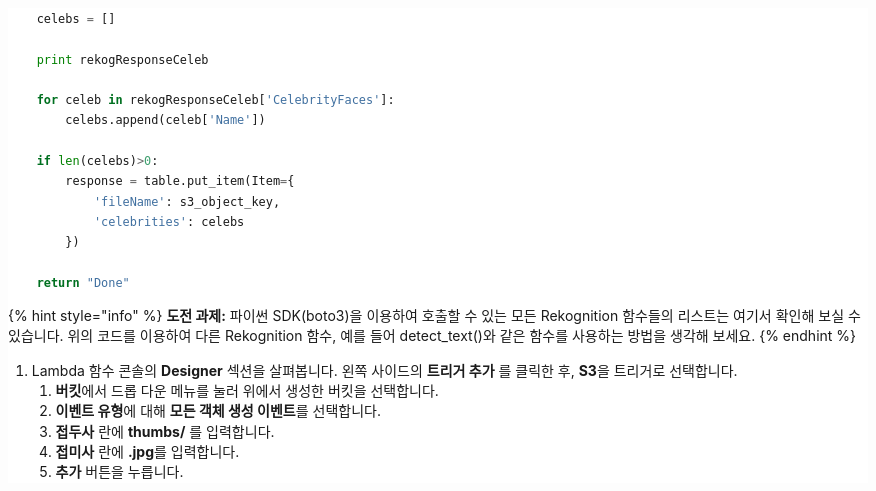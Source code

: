 ```python
	celebs = []
	
	print rekogResponseCeleb
	
	for celeb in rekogResponseCeleb['CelebrityFaces']:
		celebs.append(celeb['Name'])
	
	if len(celebs)>0:
		response = table.put_item(Item={
			'fileName': s3_object_key,
			'celebrities': celebs
		})

	return "Done"
```

{% hint style="info" %}
**도전 과제:** 파이썬 SDK\(boto3\)을 이용하여 호출할 수 있는 모든 Rekognition 함수들의 리스트는 여기서 확인해 보실 수 있습니다. 위의 코드를 이용하여 다른 Rekognition 함수, 예를 들어 detect\_text\(\)와 같은 함수를 사용하는 방법을 생각해 보세요.
{% endhint %}

1. Lambda 함수 콘솔의 **Designer** 섹션을 살펴봅니다. 왼쪽 사이드의 **트리거 추가** 를 클릭한 후, **S3**을 트리거로 선택합니다.
   1. **버킷**에서 드롭 다운 메뉴를 눌러 위에서 생성한 버킷을 선택합니다.
   2. **이벤트 유형**에 대해 **모든 객체 생성 이벤트**를 선택합니다.
   3. **접두사** 란에 **thumbs/** 를 입력합니다.
   4. **접미사** 란에 **.jpg**를 입력합니다.
   5. **추가** 버튼을 누릅니다.
